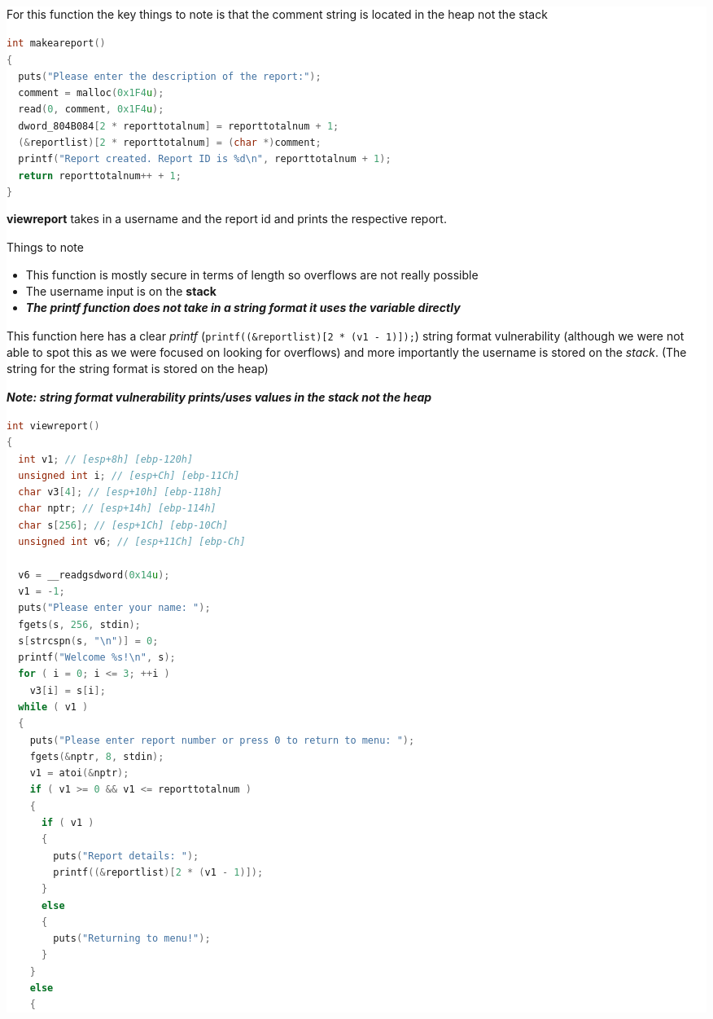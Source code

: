 For this function the key things to note is that the comment string is located in the heap not the stack

```c
int makeareport()
{
  puts("Please enter the description of the report:");
  comment = malloc(0x1F4u);
  read(0, comment, 0x1F4u);
  dword_804B084[2 * reporttotalnum] = reporttotalnum + 1;
  (&reportlist)[2 * reporttotalnum] = (char *)comment;
  printf("Report created. Report ID is %d\n", reporttotalnum + 1);
  return reporttotalnum++ + 1;
}
```
**viewreport** takes in a username and the report id and prints the respective report.

Things to note
- This function is mostly secure in terms of length so overflows are not really possible
- The username input is on the **stack**
- ***The printf function does not take in a string format it uses the variable directly***

This function here has a clear *printf* (`printf((&reportlist)[2 * (v1 - 1)]);`) string format vulnerability (although we were not able to spot this as we were focused on looking for overflows) and more importantly the username is stored on the *stack*. (The string for the string format is stored on the heap)

***Note: string format vulnerability prints/uses values in the stack not the heap***

```c
int viewreport()
{
  int v1; // [esp+8h] [ebp-120h]
  unsigned int i; // [esp+Ch] [ebp-11Ch]
  char v3[4]; // [esp+10h] [ebp-118h]
  char nptr; // [esp+14h] [ebp-114h]
  char s[256]; // [esp+1Ch] [ebp-10Ch]
  unsigned int v6; // [esp+11Ch] [ebp-Ch]

  v6 = __readgsdword(0x14u);
  v1 = -1;
  puts("Please enter your name: ");
  fgets(s, 256, stdin);
  s[strcspn(s, "\n")] = 0;
  printf("Welcome %s!\n", s);
  for ( i = 0; i <= 3; ++i )
    v3[i] = s[i];
  while ( v1 )
  {
    puts("Please enter report number or press 0 to return to menu: ");
    fgets(&nptr, 8, stdin);
    v1 = atoi(&nptr);
    if ( v1 >= 0 && v1 <= reporttotalnum )
    {
      if ( v1 )
      {
        puts("Report details: ");
        printf((&reportlist)[2 * (v1 - 1)]);
      }
      else
      {
        puts("Returning to menu!");
      }
    }
    else
    {
```